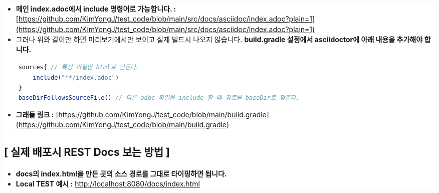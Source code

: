 - **메인 index.adoc에서 include 명령어로 가능합니다. :** [https://github.com/KimYongJ/test_code/blob/main/src/docs/asciidoc/index.adoc?plain=1](https://github.com/KimYongJ/test_code/blob/main/src/docs/asciidoc/index.adoc?plain=1)
- 그러나 위와 같이만 하면 미리보기에서만 보이고 실제 빌드시 나오지 않습니다. **build.gradle 설정에서 asciidoctor에 아래 내용을 추가해야 합니다.**

```jsx
	sources{ // 특정 파일만 html로 만든다.
		include("**/index.adoc")
	}
	baseDirFollowsSourceFile() // 다른 adoc 파일을 include 할 때 경로를 baseDir로 맞춘다.
```

- **그래들 링크 :** [https://github.com/KimYongJ/test_code/blob/main/build.gradle](https://github.com/KimYongJ/test_code/blob/main/build.gradle)

## [ 실제 배포시 REST Docs 보는 방법 ]

- **docs의 index.html을 만든 곳의 소스 경로를 그대로 타이핑하면 됩니다.**
- **Local TEST 예시 :** [http://localhost:8080/docs/index.html](http://localhost:8080/docs/index.html#_response_fields)
